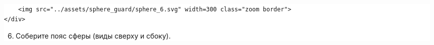         <img src="../assets/sphere_guard/sphere_6.svg" width=300 class="zoom border">
    </div>

6. Соберите пояс сферы (виды сверху и сбоку).

    <div class="image-group">